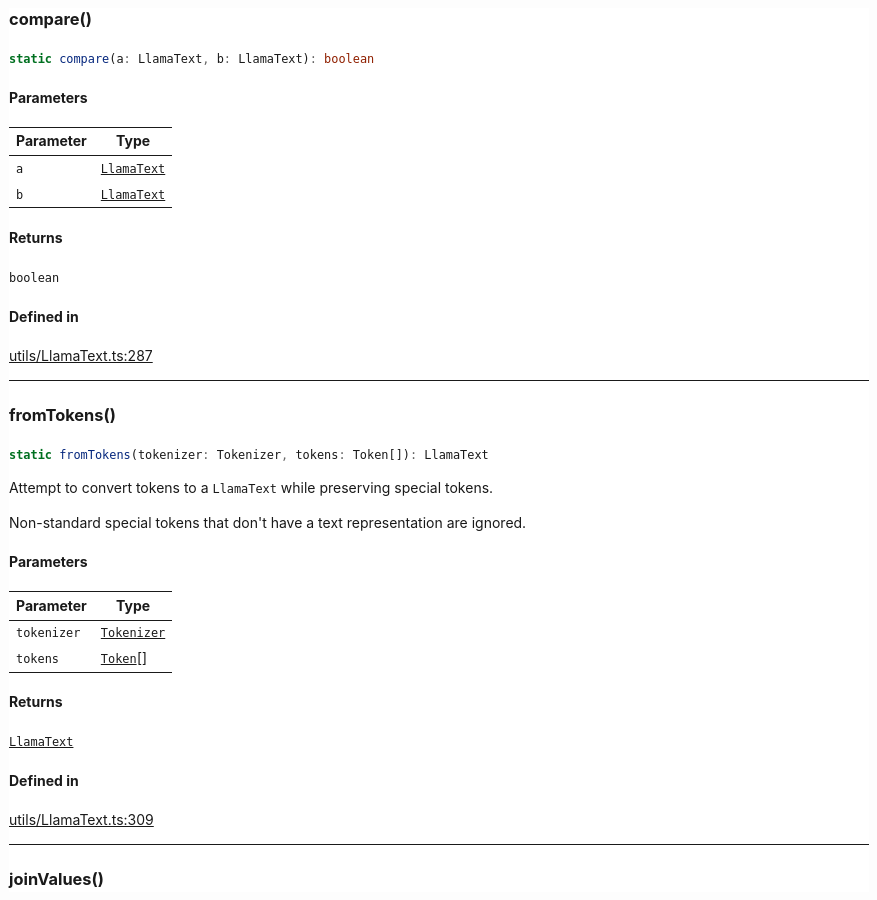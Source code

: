 ### compare()

```ts
static compare(a: LlamaText, b: LlamaText): boolean
```

#### Parameters

| Parameter | Type |
| ------ | ------ |
| `a` | [`LlamaText`](LlamaText.md) |
| `b` | [`LlamaText`](LlamaText.md) |

#### Returns

`boolean`

#### Defined in

[utils/LlamaText.ts:287](https://github.com/withcatai/node-llama-cpp/blob/6405ee945e792651123189aae2612212095765b6/src/utils/LlamaText.ts#L287)

***

### fromTokens()

```ts
static fromTokens(tokenizer: Tokenizer, tokens: Token[]): LlamaText
```

Attempt to convert tokens to a `LlamaText` while preserving special tokens.

Non-standard special tokens that don't have a text representation are ignored.

#### Parameters

| Parameter | Type |
| ------ | ------ |
| `tokenizer` | [`Tokenizer`](../type-aliases/Tokenizer.md) |
| `tokens` | [`Token`](../type-aliases/Token.md)[] |

#### Returns

[`LlamaText`](LlamaText.md)

#### Defined in

[utils/LlamaText.ts:309](https://github.com/withcatai/node-llama-cpp/blob/6405ee945e792651123189aae2612212095765b6/src/utils/LlamaText.ts#L309)

***

### joinValues()
